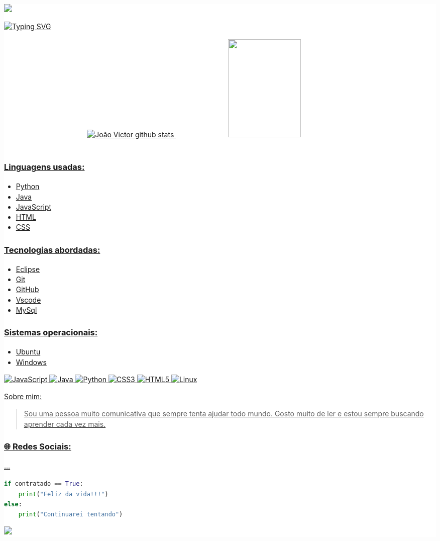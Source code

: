 <img width=100% src="https://capsule-render.vercel.app/api?type=waving&color=auto&height=250&animation=twinkling&section=header&text=João%20Victor&fontColor=#fff&fontAlignY=35"/>

[![Typing SVG](https://readme-typing-svg.demolab.com?font=Fira+Code&weight=600&size=32&pause=1000&color=17C2DA&center=true&vCenter=true&width=1000&lines=OL%C3%81%2C+MEU+NOME+%C3%89+João+Victor+!;ESTUDANTE+DE+MACHINE_LEARNING-IA-❤️)](https://git.io/typing-svg)
 
<div align="center">
  <a href="https://github.com/Oliveira-Jovs">
  <img width="49%" height="195px" src="https://github-readme-stats.vercel.app/api?username=Oliveira-Jovs&show_icons=true&&include_all_commits=true&count_private=true&hide_border=true&title_color=00bfbf&icon_color=00bfbf%text_color=c9d1d9&bg_color=0d1117" alt="João Victor github stats"/>
  <img width="41%" height="195px" src="https://github-readme-stats.vercel.app/api/top-langs/?username=Oliveira-Jovs&layout=compact&hide_border=true&tilte_color&text_color=00bfbf&bg_color=0d1117"/>
</div>
<div style="display: inline_block"><br>
 
 ### Linguagens usadas:

- Python
- Java
- JavaScript
- HTML
- CSS

### Tecnologias abordadas:
- Eclipse
- Git
- GitHub
- Vscode
- MySql

### Sistemas operacionais:
- Ubuntu
- Windows

![JavaScript](https://img.shields.io/badge/javascript-%23323330.svg?style=plastic&logo=javascript&logoColor=%23F7DF1E)
![Java](https://img.shields.io/badge/java-%23ED8B00.svg?style=plastic&logo=java&logoColor=white)
![Python](https://img.shields.io/badge/python-3670A0?style=plastic&logo=python&logoColor=ffdd54)
![CSS3](https://img.shields.io/badge/css3-%231572B6.svg?style=plastic&logo=css3&logoColor=white)
![HTML5](https://img.shields.io/badge/html5-%23E34F26.svg?style=plastic&logo=html5&logoColor=white)
![Linux](https://img.shields.io/badge/Linux-FCC624?style=plastic&logo=linux&logoColor=black)

Sobre mim:

> Sou uma pessoa muito comunicativa que sempre tenta ajudar todo mundo. Gosto muito de ler e estou sempre buscando aprender cada vez mais.

### 🌐 Redes Sociais:
...

```python
if contratado == True:
    print("Feliz da vida!!!")
else:
    print("Continuarei tentando")
```
</div>
  

<img width=100% src="https://capsule-render.vercel.app/api?type=waving&color=auto&height=150&animation=twinkling&section=footer"/>
